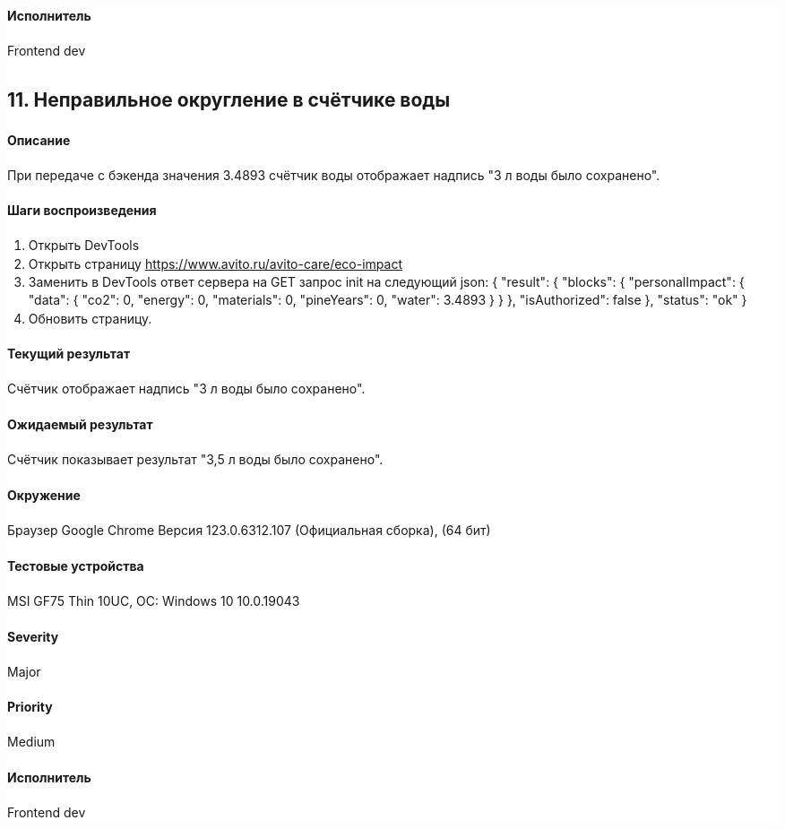 #### Исполнитель
Frontend dev

## 11. Неправильное округление в счётчике воды
#### Описание
При передаче с бэкенда значения 3.4893 счётчик воды отображает надпись "3 л воды было сохранено".

#### Шаги воспроизведения
1. Открыть DevTools
2. Открыть страницу https://www.avito.ru/avito-care/eco-impact
3. Заменить в DevTools ответ сервера на GET запрос init на следующий json:
{
    "result": {
        "blocks": {
            "personalImpact": {
                "data": {
                    "co2": 0,
                    "energy": 0,
                    "materials": 0,
                    "pineYears": 0,
                    "water": 3.4893
                }
            }
        },
        "isAuthorized": false
    },
    "status": "ok"
}
4. Обновить страницу.

#### Текущий результат
Счётчик отображает надпись "3 л воды было сохранено".

#### Ожидаемый результат
Счётчик показывает результат "3,5 л воды было сохранено".

#### Окружение
Браузер Google Chrome Версия 123.0.6312.107 (Официальная сборка), (64 бит)

#### Тестовые устройства
MSI GF75 Thin 10UC, ОС: Windows 10 10.0.19043

#### Severity
Major

#### Priority
Medium

#### Исполнитель
Frontend dev
